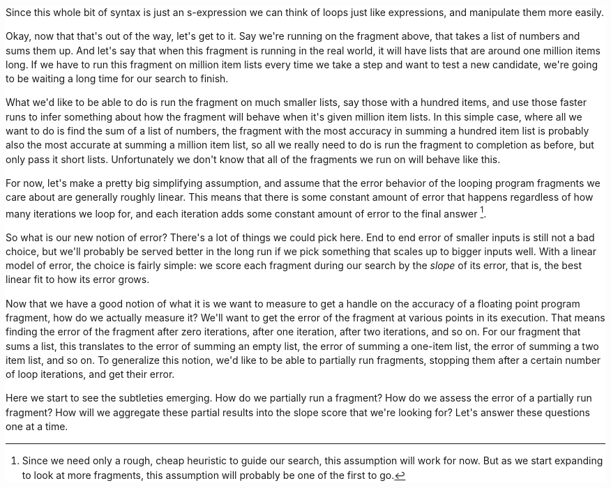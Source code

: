 Since this whole bit of syntax is just an s-expression we can think of
loops just like expressions, and manipulate them more easily.

Okay, now that that's out of the way, let's get to it. Say we're
running on the fragment above, that takes a list of numbers and sums
them up. And let's say that when this fragment is running in the real
world, it will have lists that are around one million items long. If
we have to run this fragment on million item lists every time we take
a step and want to test a new candidate, we're going to be waiting a
long time for our search to finish.

What we'd like to be able to do is run the fragment on much smaller
lists, say those with a hundred items, and use those faster runs to
infer something about how the fragment will behave when it's given
million item lists. In this simple case, where all we want to do is
find the sum of a list of numbers, the fragment with the most accuracy
in summing a hundred item list is probably also the most accurate at
summing a million item list, so all we really need to do is run the
fragment to completion as before, but only pass it short
lists. Unfortunately we don't know that all of the fragments we run on
will behave like this.

For now, let's make a pretty big simplifying assumption, and assume
that the error behavior of the looping program fragments we care about
are generally roughly linear. This means that there is some constant
amount of error that happens regardless of how many iterations we loop
for, and each iteration adds some constant amount of error to the
final answer [^assumption].

[^assumption]: Since we need only a rough, cheap heuristic to guide
    our search, this assumption will work for now. But as we start
    expanding to look at more fragments, this assumption will probably be
    one of the first to go.

So what is our new notion of error? There's a lot of things we could
pick here. End to end error of smaller inputs is still not a bad
choice, but we'll probably be served better in the long run if we pick
something that scales up to bigger inputs well. With a linear model of
error, the choice is fairly simple: we score each fragment during our
search by the *slope* of its error, that is, the best linear fit to
how its error grows.

Now that we have a good notion of what it is we want to measure to get
a handle on the accuracy of a floating point program fragment, how do
we actually measure it? We'll want to get the error of the fragment at
various points in its execution. That means finding the error of the
fragment after zero iterations, after one iteration, after two
iterations, and so on. For our fragment that sums a list, this
translates to the error of summing an empty list, the error of summing
a one-item list, the error of summing a two item list, and so on. To
generalize this notion, we'd like to be able to partially run
fragments, stopping them after a certain number of loop iterations,
and get their error.

Here we start to see the subtleties emerging. How do we partially run
a fragment? How do we assess the error of a partially run fragment? How
will we aggregate these partial results into the slope score that
we're looking for? Let's answer these questions one at a time.
